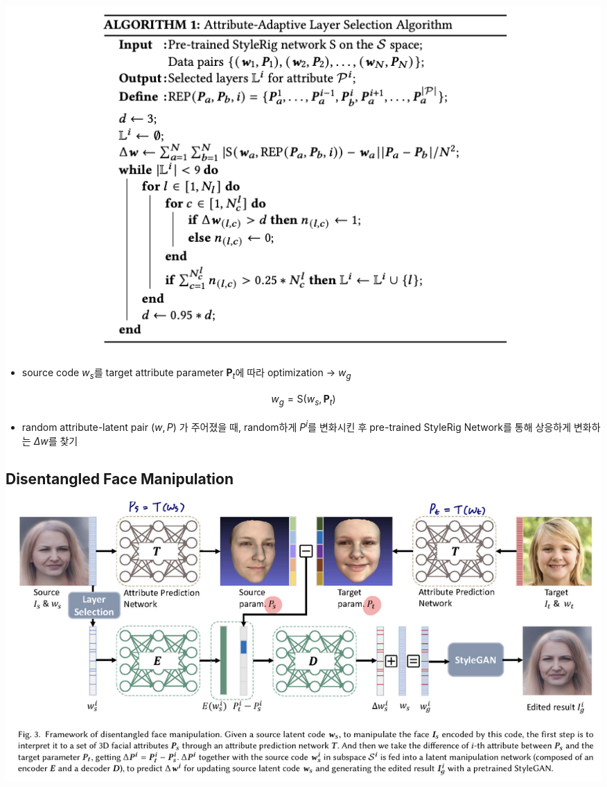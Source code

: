 <p align='center'><img src='https://github.com/happy-jihye/happy-jihye.github.io/blob/master/_posts/images/gan/cddfm3d-2.png?raw=1' width = '600' ></p>

- source code $w_{s}$를 target attribute parameter $\boldsymbol{P}_{t}$에 따라 optimization → $w_{g}$

$$w_{g}=\mathrm{S}\left(w_{s}, \boldsymbol{P}_{t}\right)$$

- random attribute-latent pair $(w, P)$ 가 주어졌을 때, random하게 $P^i$를 변화시킨 후 pre-trained StyleRig Network를 통해 상응하게 변화하는 $\Delta{w}$를 찾기

## Disentangled Face Manipulation

<p align='center'><img src='https://github.com/happy-jihye/happy-jihye.github.io/blob/master/_posts/images/gan/cddfm3d-2.jpeg?raw=1' width = '900' ></p>
